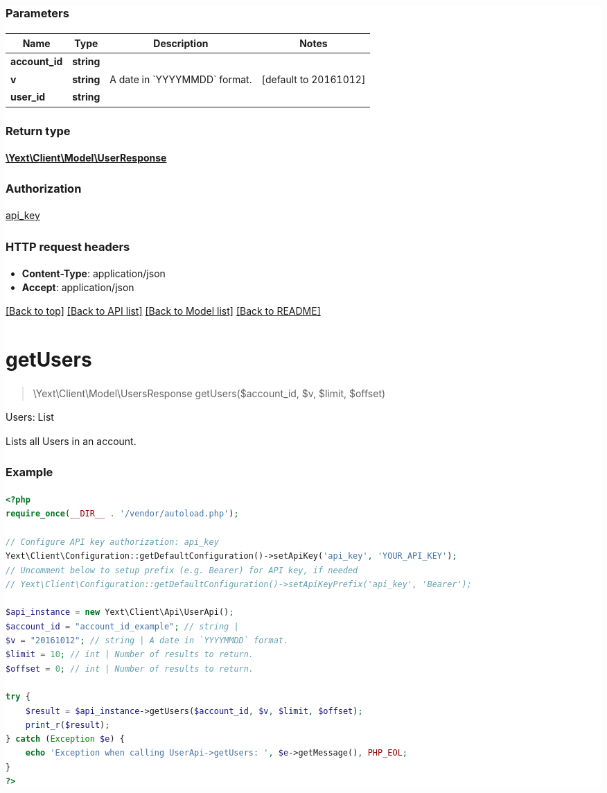 ### Parameters

Name | Type | Description  | Notes
------------- | ------------- | ------------- | -------------
 **account_id** | **string**|  |
 **v** | **string**| A date in &#x60;YYYYMMDD&#x60; format. | [default to 20161012]
 **user_id** | **string**|  |

### Return type

[**\Yext\Client\Model\UserResponse**](../Model/UserResponse.md)

### Authorization

[api_key](../../README.md#api_key)

### HTTP request headers

 - **Content-Type**: application/json
 - **Accept**: application/json

[[Back to top]](#) [[Back to API list]](../../README.md#documentation-for-api-endpoints) [[Back to Model list]](../../README.md#documentation-for-models) [[Back to README]](../../README.md)

# **getUsers**
> \Yext\Client\Model\UsersResponse getUsers($account_id, $v, $limit, $offset)

Users: List

Lists all Users in an account.

### Example
```php
<?php
require_once(__DIR__ . '/vendor/autoload.php');

// Configure API key authorization: api_key
Yext\Client\Configuration::getDefaultConfiguration()->setApiKey('api_key', 'YOUR_API_KEY');
// Uncomment below to setup prefix (e.g. Bearer) for API key, if needed
// Yext\Client\Configuration::getDefaultConfiguration()->setApiKeyPrefix('api_key', 'Bearer');

$api_instance = new Yext\Client\Api\UserApi();
$account_id = "account_id_example"; // string | 
$v = "20161012"; // string | A date in `YYYYMMDD` format.
$limit = 10; // int | Number of results to return.
$offset = 0; // int | Number of results to return.

try {
    $result = $api_instance->getUsers($account_id, $v, $limit, $offset);
    print_r($result);
} catch (Exception $e) {
    echo 'Exception when calling UserApi->getUsers: ', $e->getMessage(), PHP_EOL;
}
?>
```
